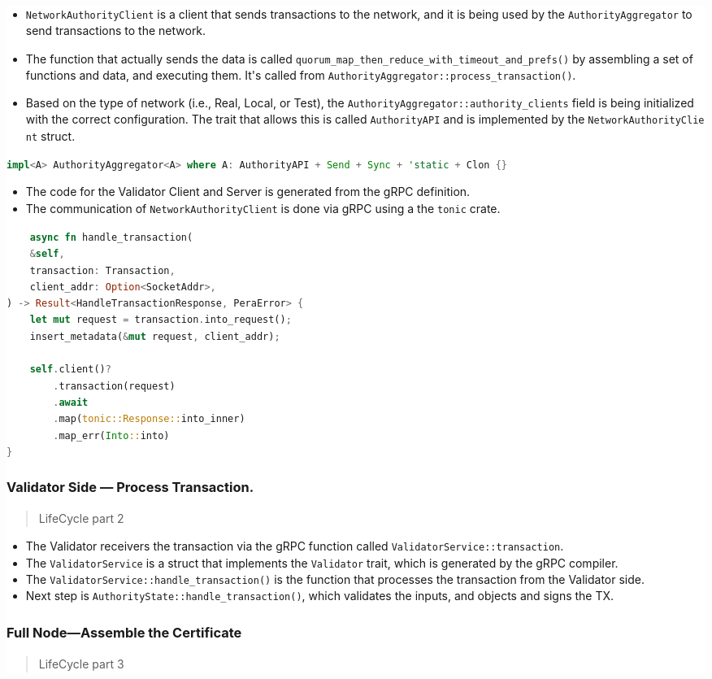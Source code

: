 - `NetworkAuthorityClient` is a client that sends transactions to the network, and it is being used by the
  `AuthorityAggregator` to send transactions to the network.

- The function that actually sends the data is called `quorum_map_then_reduce_with_timeout_and_prefs()` by assembling a
  set of functions and data, and executing them.
  It's called from `AuthorityAggregator::process_transaction()`.

- Based on the type of network (i.e., Real, Local, or Test), the `AuthorityAggregator::authority_clients` field is being
  initialized with the correct configuration.
  The trait that allows this is called `AuthorityAPI` and is implemented by the `NetworkAuthorityClient` struct.

```Rust
impl<A> AuthorityAggregator<A> where A: AuthorityAPI + Send + Sync + 'static + Clon {}
```

- The code for the Validator Client and Server is generated from the gRPC definition.
- The communication of `NetworkAuthorityClient` is done via gRPC using a the `tonic` crate.

```Rust
    async fn handle_transaction(
    &self,
    transaction: Transaction,
    client_addr: Option<SocketAddr>,
) -> Result<HandleTransactionResponse, PeraError> {
    let mut request = transaction.into_request();
    insert_metadata(&mut request, client_addr);

    self.client()?
        .transaction(request)
        .await
        .map(tonic::Response::into_inner)
        .map_err(Into::into)
}
```

### Validator Side — Process Transaction.

> LifeCycle part 2

- The Validator receivers the transaction via the gRPC function called `ValidatorService::transaction`.
- The `ValidatorService` is a struct that implements the `Validator` trait, which is generated by the gRPC compiler.
- The `ValidatorService::handle_transaction()` is the function that processes the transaction from the Validator side.
- Next step is `AuthorityState::handle_transaction()`, which validates the inputs, and objects and signs the TX.

### Full Node—Assemble the Certificate

> LifeCycle part 3
